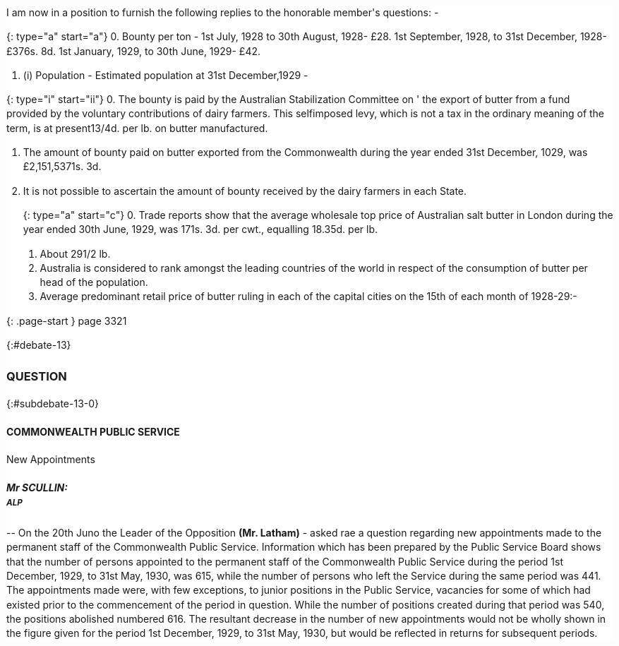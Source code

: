 I am now in a position to furnish the following replies to the honorable member's questions: - 

{: type="a" start="a"}
0. Bounty per ton - 1st July, 1928 to 30th August, 1928- £28. 1st September, 1928, to 31st December, 1928- £376s. 8d. 1st January, 1929, to 30th June, 1929- £42. 
1. (i) Population - Estimated population at 31st December,1929 - 


<graphic href="125331193006261_7_0.jpg"></graphic>


{: type="i" start="ii"}
0. The bounty is paid by the Australian Stabilization Committee on ' the export of butter from a fund provided by the voluntary contributions of dairy farmers. This selfimposed levy, which is not a tax in the ordinary meaning of the term, is at present13/4d. per lb. on butter manufactured. 
1. The amount of bounty paid on butter exported from the Commonwealth during the year ended 31st December, 1029, was £2,151,5371s. 3d. 
2. It is not possible to ascertain the amount of bounty received by the dairy farmers in each State. 

    {: type="a" start="c"}
    0. Trade reports show that the average wholesale top price of Australian salt butter in London during the year ended 30th June, 1929, was 171s. 3d. per cwt., equalling 18.35d. per lb. 
    1. About 291/2 lb. 
    2. Australia is considered to rank amongst the leading countries of the world in respect of the consumption of butter per head of the population. 
    3. Average predominant retail price of butter ruling in each of the capital cities on the 15th of each month of 1928-29:- 



<graphic href="125331193006261_7_1.jpg"></graphic>


{: .page-start }
page 3321

{:#debate-13}
### QUESTION

{:#subdebate-13-0}
#### COMMONWEALTH PUBLIC SERVICE

New Appointments

##### Mr SCULLIN:<br><small class="text-muted">ALP</small>

-- On the 20th Juno the Leader of the Opposition  **(Mr. Latham)**  - asked rae a question regarding new appointments made to the permanent staff of the Commonwealth Public Service. Information which has been prepared by the Public Service Board shows that the number of persons appointed to the permanent staff of the Commonwealth Public Service during the period 1st December, 1929, to 31st May, 1930, was 615, while the number of persons who left the Service during the same period was 441. The appointments made were, with few exceptions, to junior positions in the Public Service, vacancies for some of which had existed prior to the commencement of the period in question. While the number of positions created during that period was 540, the positions abolished numbered 616. The resultant decrease in the number of new appointments would not be wholly shown in the figure given for the period 1st December, 1929, to 31st May, 1930, but would be reflected in returns for subsequent periods. 
